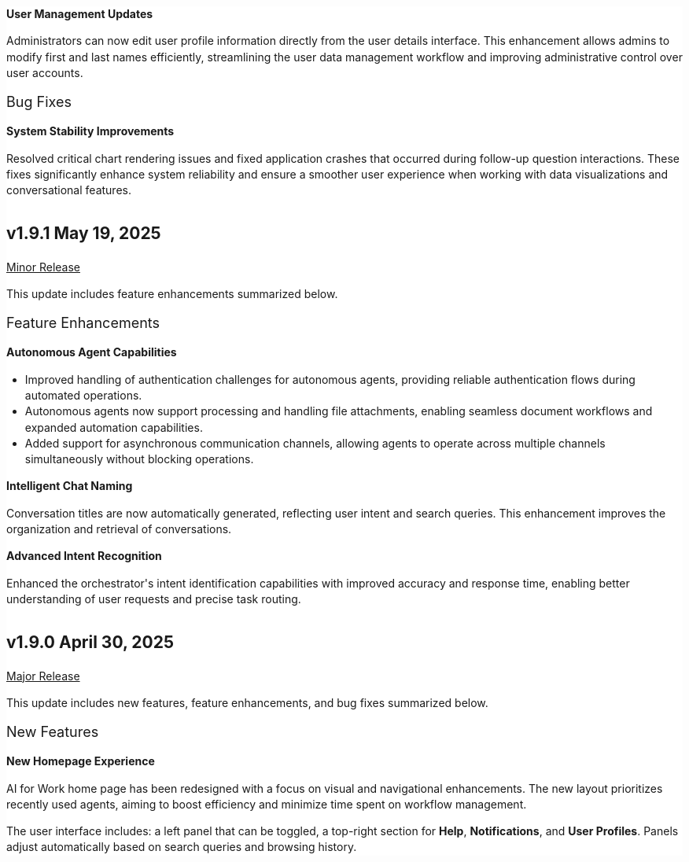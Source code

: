 **User Management Updates**

Administrators can now edit user profile information directly from the user details interface. This enhancement allows admins to modify first and last names efficiently, streamlining the user data management workflow and improving administrative control over user accounts.

<font size="4">Bug Fixes</font>

**System Stability Improvements**

Resolved critical chart rendering issues and fixed application crashes that occurred during follow-up question interactions. These fixes significantly enhance system reliability and ensure a smoother user experience when working with data visualizations and conversational features.

## v1.9.1 May 19, 2025

<u>Minor Release</u>

This update includes feature enhancements summarized below.

<font size="4">Feature Enhancements</font>

**Autonomous Agent Capabilities**

* Improved handling of authentication challenges for autonomous agents, providing reliable authentication flows during automated operations.
* Autonomous agents now support processing and handling file attachments, enabling seamless document workflows and expanded automation capabilities.
* Added support for asynchronous communication channels, allowing agents to operate across multiple channels simultaneously without blocking operations.

**Intelligent Chat Naming**

Conversation titles are now automatically generated, reflecting user intent and search queries. This enhancement improves the organization and retrieval of conversations.

**Advanced Intent Recognition**

Enhanced the orchestrator's intent identification capabilities with improved accuracy and response time, enabling better understanding of user requests and precise task routing.

## v1.9.0 April 30, 2025

<u>Major Release</u>

This update includes new features, feature enhancements, and bug fixes summarized below.

<font size="4">New Features</font>

**New Homepage Experience**

AI for Work home page has been redesigned with a focus on visual and navigational enhancements. The new layout prioritizes recently used agents, aiming to boost efficiency and minimize time spent on workflow management.

The user interface includes: a left panel that can be toggled, a top-right section for **Help**, **Notifications**, and **User Profiles**. Panels adjust automatically based on search queries and browsing history.
